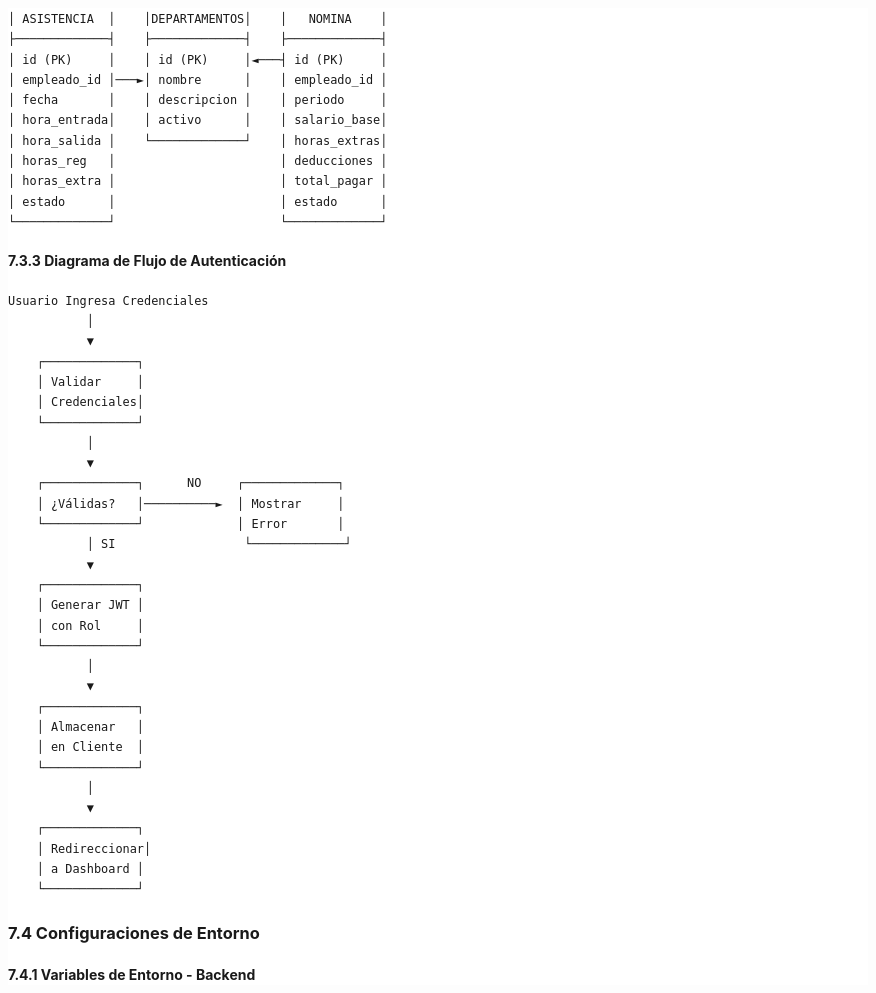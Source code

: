 ```
│ ASISTENCIA  │    │DEPARTAMENTOS│    │   NOMINA    │
├─────────────┤    ├─────────────┤    ├─────────────┤
│ id (PK)     │    │ id (PK)     │◄───┤ id (PK)     │
│ empleado_id │───►│ nombre      │    │ empleado_id │
│ fecha       │    │ descripcion │    │ periodo     │
│ hora_entrada│    │ activo      │    │ salario_base│
│ hora_salida │    └─────────────┘    │ horas_extras│
│ horas_reg   │                       │ deducciones │
│ horas_extra │                       │ total_pagar │
│ estado      │                       │ estado      │
└─────────────┘                       └─────────────┘
```

#### 7.3.3 Diagrama de Flujo de Autenticación

```
Usuario Ingresa Credenciales
           │
           ▼
    ┌─────────────┐
    │ Validar     │
    │ Credenciales│
    └─────────────┘
           │
           ▼
    ┌─────────────┐      NO     ┌─────────────┐
    │ ¿Válidas?   │──────────►  │ Mostrar     │
    └─────────────┘             │ Error       │
           │ SI                  └─────────────┘
           ▼
    ┌─────────────┐
    │ Generar JWT │
    │ con Rol     │
    └─────────────┘
           │
           ▼
    ┌─────────────┐
    │ Almacenar   │
    │ en Cliente  │
    └─────────────┘
           │
           ▼
    ┌─────────────┐
    │ Redireccionar│
    │ a Dashboard │
    └─────────────┘
```

### 7.4 Configuraciones de Entorno

#### 7.4.1 Variables de Entorno - Backend
